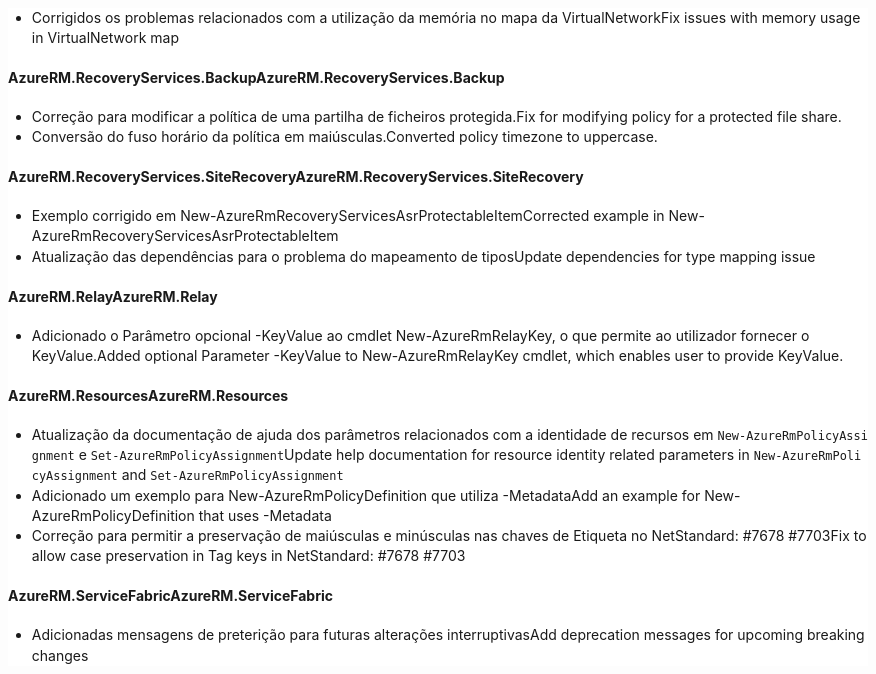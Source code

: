 * <span data-ttu-id="0b6ed-127">Corrigidos os problemas relacionados com a utilização da memória no mapa da VirtualNetwork</span><span class="sxs-lookup"><span data-stu-id="0b6ed-127">Fix issues with memory usage in VirtualNetwork map</span></span>

#### <a name="azurermrecoveryservicesbackup"></a><span data-ttu-id="0b6ed-128">AzureRM.RecoveryServices.Backup</span><span class="sxs-lookup"><span data-stu-id="0b6ed-128">AzureRM.RecoveryServices.Backup</span></span>
* <span data-ttu-id="0b6ed-129">Correção para modificar a política de uma partilha de ficheiros protegida.</span><span class="sxs-lookup"><span data-stu-id="0b6ed-129">Fix for modifying policy for a protected file share.</span></span>
* <span data-ttu-id="0b6ed-130">Conversão do fuso horário da política em maiúsculas.</span><span class="sxs-lookup"><span data-stu-id="0b6ed-130">Converted policy timezone to uppercase.</span></span>

#### <a name="azurermrecoveryservicessiterecovery"></a><span data-ttu-id="0b6ed-131">AzureRM.RecoveryServices.SiteRecovery</span><span class="sxs-lookup"><span data-stu-id="0b6ed-131">AzureRM.RecoveryServices.SiteRecovery</span></span>
* <span data-ttu-id="0b6ed-132">Exemplo corrigido em New-AzureRmRecoveryServicesAsrProtectableItem</span><span class="sxs-lookup"><span data-stu-id="0b6ed-132">Corrected example in New-AzureRmRecoveryServicesAsrProtectableItem</span></span>
* <span data-ttu-id="0b6ed-133">Atualização das dependências para o problema do mapeamento de tipos</span><span class="sxs-lookup"><span data-stu-id="0b6ed-133">Update dependencies for type mapping issue</span></span>

#### <a name="azurermrelay"></a><span data-ttu-id="0b6ed-134">AzureRM.Relay</span><span class="sxs-lookup"><span data-stu-id="0b6ed-134">AzureRM.Relay</span></span>
* <span data-ttu-id="0b6ed-135">Adicionado o Parâmetro opcional -KeyValue ao cmdlet New-AzureRmRelayKey, o que permite ao utilizador fornecer o KeyValue.</span><span class="sxs-lookup"><span data-stu-id="0b6ed-135">Added optional Parameter -KeyValue to New-AzureRmRelayKey cmdlet, which enables user to provide KeyValue.</span></span>

#### <a name="azurermresources"></a><span data-ttu-id="0b6ed-136">AzureRM.Resources</span><span class="sxs-lookup"><span data-stu-id="0b6ed-136">AzureRM.Resources</span></span>
* <span data-ttu-id="0b6ed-137">Atualização da documentação de ajuda dos parâmetros relacionados com a identidade de recursos em `New-AzureRmPolicyAssignment` e `Set-AzureRmPolicyAssignment`</span><span class="sxs-lookup"><span data-stu-id="0b6ed-137">Update help documentation for resource identity related parameters in `New-AzureRmPolicyAssignment` and `Set-AzureRmPolicyAssignment`</span></span>
* <span data-ttu-id="0b6ed-138">Adicionado um exemplo para New-AzureRmPolicyDefinition que utiliza -Metadata</span><span class="sxs-lookup"><span data-stu-id="0b6ed-138">Add an example for New-AzureRmPolicyDefinition that uses -Metadata</span></span>
* <span data-ttu-id="0b6ed-139">Correção para permitir a preservação de maiúsculas e minúsculas nas chaves de Etiqueta no NetStandard: #7678 #7703</span><span class="sxs-lookup"><span data-stu-id="0b6ed-139">Fix to allow case preservation in Tag keys in NetStandard: #7678 #7703</span></span>

#### <a name="azurermservicefabric"></a><span data-ttu-id="0b6ed-140">AzureRM.ServiceFabric</span><span class="sxs-lookup"><span data-stu-id="0b6ed-140">AzureRM.ServiceFabric</span></span>
* <span data-ttu-id="0b6ed-141">Adicionadas mensagens de preterição para futuras alterações interruptivas</span><span class="sxs-lookup"><span data-stu-id="0b6ed-141">Add deprecation messages for upcoming breaking changes</span></span>
